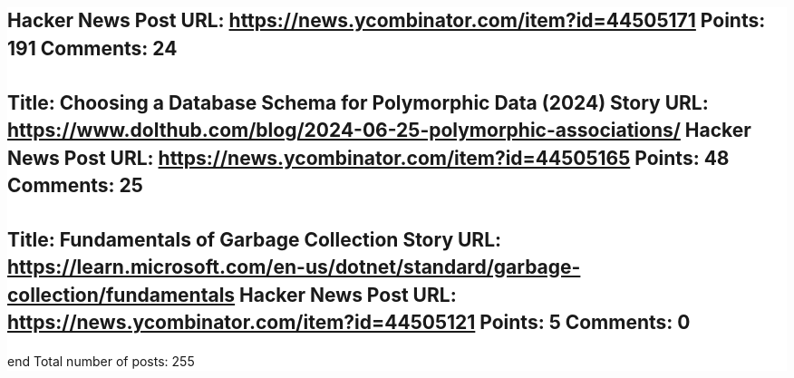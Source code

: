 Hacker News Post URL: https://news.ycombinator.com/item?id=44505171
Points: 191
Comments: 24
----------------------------------------
Title: Choosing a Database Schema for Polymorphic Data (2024)
Story URL: https://www.dolthub.com/blog/2024-06-25-polymorphic-associations/
Hacker News Post URL: https://news.ycombinator.com/item?id=44505165
Points: 48
Comments: 25
----------------------------------------
Title: Fundamentals of Garbage Collection
Story URL: https://learn.microsoft.com/en-us/dotnet/standard/garbage-collection/fundamentals
Hacker News Post URL: https://news.ycombinator.com/item?id=44505121
Points: 5
Comments: 0
----------------------------------------
end
Total number of posts: 255